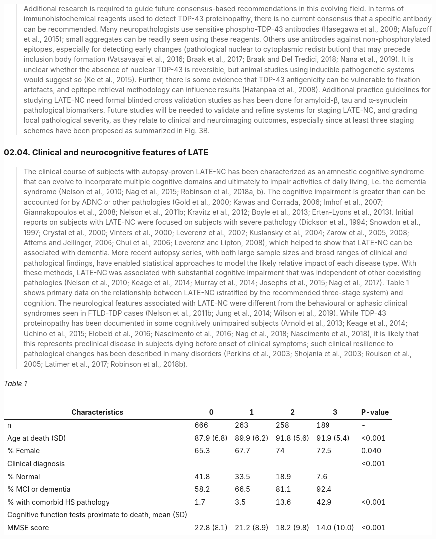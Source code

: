 > Additional research is required to guide future consensus-based recommendations in this evolving field. In terms of immunohistochemical reagents used to detect TDP-43 proteinopathy, there is no current consensus that a specific antibody can be recommended. Many neuropathologists use sensitive phospho-TDP-43 antibodies (Hasegawa et al., 2008; Alafuzoff et al., 2015); small aggregates can be readily seen using these reagents. Others use antibodies against non-phosphorylated epitopes, especially for detecting early changes (pathological nuclear to cytoplasmic redistribution) that may precede inclusion body formation (Vatsavayai et al., 2016; Braak et al., 2017; Braak and Del Tredici, 2018; Nana et al., 2019). It is unclear whether the absence of nuclear TDP-43 is reversible, but animal studies using inducible pathogenetic systems would suggest so (Ke et al., 2015). Further, there is some evidence that TDP-43 antigenicity can be vulnerable to fixation artefacts, and epitope retrieval methodology can influence results (Hatanpaa et al., 2008). Additional practice guidelines for studying LATE-NC need formal blinded cross validation studies as has been done for amyloid-β, tau and α-synuclein pathological biomarkers. Future studies will be needed to validate and refine systems for staging LATE-NC, and grading local pathological severity, as they relate to clinical and neuroimaging outcomes, especially since at least three staging schemes have been proposed as summarized in Fig. 3B.

### 02.04. Clinical and neurocognitive features of LATE

> The clinical course of subjects with autopsy-proven LATE-NC has been characterized as an amnestic cognitive syndrome that can evolve to incorporate multiple cognitive domains and ultimately to impair activities of daily living, i.e. the dementia syndrome (Nelson et al., 2010; Nag et al., 2015; Robinson et al., 2018a, b). The cognitive impairment is greater than can be accounted for by ADNC or other pathologies (Gold et al., 2000; Kawas and Corrada, 2006; Imhof et al., 2007; Giannakopoulos et al., 2008; Nelson et al., 2011b; Kravitz et al., 2012; Boyle et al., 2013; Erten-Lyons et al., 2013). Initial reports on subjects with LATE-NC were focused on subjects with severe pathology (Dickson et al., 1994; Snowdon et al., 1997; Crystal et al., 2000; Vinters et al., 2000; Leverenz et al., 2002; Kuslansky et al., 2004; Zarow et al., 2005, 2008; Attems and Jellinger, 2006; Chui et al., 2006; Leverenz and Lipton, 2008), which helped to show that LATE-NC can be associated with dementia. More recent autopsy series, with both large sample sizes and broad ranges of clinical and pathological findings, have enabled statistical approaches to model the likely relative impact of each disease type. With these methods, LATE-NC was associated with substantial cognitive impairment that was independent of other coexisting pathologies (Nelson et al., 2010; Keage et al., 2014; Murray et al., 2014; Josephs et al., 2015; Nag et al., 2017). Table 1 shows primary data on the relationship between LATE-NC (stratified by the recommended three-stage system) and cognition. The neurological features associated with LATE-NC were different from the behavioural or aphasic clinical syndromes seen in FTLD-TDP cases (Nelson et al., 2011b; Jung et al., 2014; Wilson et al., 2019). While TDP-43 proteinopathy has been documented in some cognitively unimpaired subjects (Arnold et al., 2013; Keage et al., 2014; Uchino et al., 2015; Elobeid et al., 2016; Nascimento et al., 2016; Nag et al., 2018; Nascimento et al., 2018), it is likely that this represents preclinical disease in subjects dying before onset of clinical symptoms; such clinical resilience to pathological changes has been described in many disorders (Perkins et al., 2003; Shojania et al., 2003; Roulson et al., 2005; Latimer et al., 2017; Robinson et al., 2018b).

###### Table 1



| Characteristics	| 0	| 1	| 2	| 3 | P-value
|-------------------|---|---|---|---|--------
| n					|666|263|258|189| 	- 
|Age at death (SD) 	|87.9 (6.8)|89.9 (6.2)|91.8 (5.6)|91.9 (5.4)|<0.001 
|% Female 			|65.3|67.7|74|72.5|0.040 
|Clinical diagnosis |||||<0.001 
|% Normal 			|41.8|33.5|18.9|7.6 
|% MCI or dementia 	|58.2|66.5|81.1|92.4 
|% with comorbid HS pathology 	|1.7|3.5|13.6|42.9|<0.001 
|Cognitive function tests proximate to death, mean (SD) |
|MMSE score 		|22.8 (8.1)|21.2 (8.9)|18.2 (9.8)|14.0 (10.0)|<0.001 